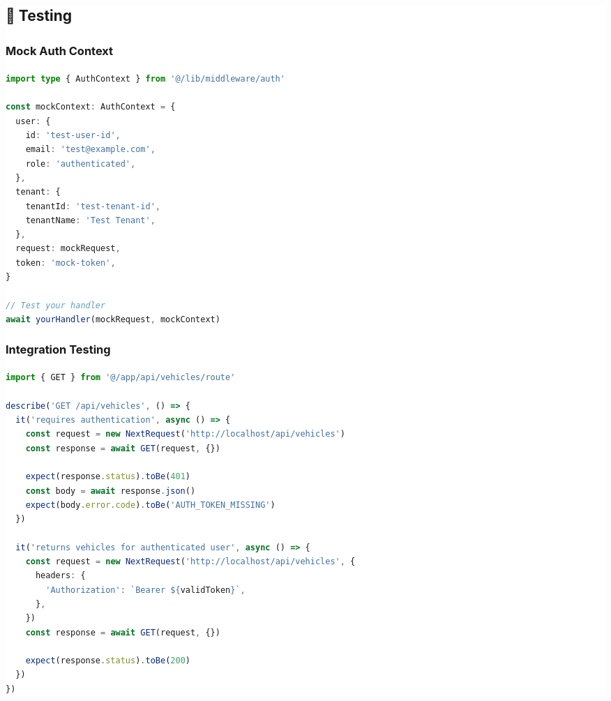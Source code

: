 ## 🧪 Testing

### Mock Auth Context

```typescript
import type { AuthContext } from '@/lib/middleware/auth'

const mockContext: AuthContext = {
  user: {
    id: 'test-user-id',
    email: 'test@example.com',
    role: 'authenticated',
  },
  tenant: {
    tenantId: 'test-tenant-id',
    tenantName: 'Test Tenant',
  },
  request: mockRequest,
  token: 'mock-token',
}

// Test your handler
await yourHandler(mockRequest, mockContext)
```

### Integration Testing

```typescript
import { GET } from '@/app/api/vehicles/route'

describe('GET /api/vehicles', () => {
  it('requires authentication', async () => {
    const request = new NextRequest('http://localhost/api/vehicles')
    const response = await GET(request, {})
    
    expect(response.status).toBe(401)
    const body = await response.json()
    expect(body.error.code).toBe('AUTH_TOKEN_MISSING')
  })
  
  it('returns vehicles for authenticated user', async () => {
    const request = new NextRequest('http://localhost/api/vehicles', {
      headers: {
        'Authorization': `Bearer ${validToken}`,
      },
    })
    const response = await GET(request, {})
    
    expect(response.status).toBe(200)
  })
})
```
